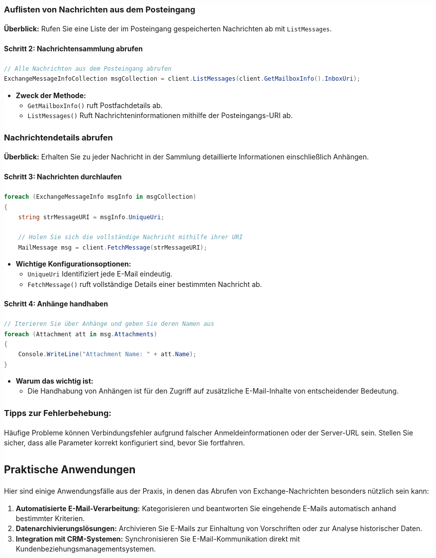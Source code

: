 ### Auflisten von Nachrichten aus dem Posteingang

**Überblick:**
Rufen Sie eine Liste der im Posteingang gespeicherten Nachrichten ab mit `ListMessages`.

#### Schritt 2: Nachrichtensammlung abrufen
```csharp
// Alle Nachrichten aus dem Posteingang abrufen
ExchangeMessageInfoCollection msgCollection = client.ListMessages(client.GetMailboxInfo().InboxUri);
```
- **Zweck der Methode:** 
  - `GetMailboxInfo()` ruft Postfachdetails ab.
  - `ListMessages()` Ruft Nachrichteninformationen mithilfe der Posteingangs-URI ab.

### Nachrichtendetails abrufen

**Überblick:**
Erhalten Sie zu jeder Nachricht in der Sammlung detaillierte Informationen einschließlich Anhängen.

#### Schritt 3: Nachrichten durchlaufen
```csharp
foreach (ExchangeMessageInfo msgInfo in msgCollection)
{
    string strMessageURI = msgInfo.UniqueUri;
    
    // Holen Sie sich die vollständige Nachricht mithilfe ihrer URI
    MailMessage msg = client.FetchMessage(strMessageURI);
```
- **Wichtige Konfigurationsoptionen:** 
  - `UniqueUri` Identifiziert jede E-Mail eindeutig.
  - `FetchMessage()` ruft vollständige Details einer bestimmten Nachricht ab.

#### Schritt 4: Anhänge handhaben
```csharp
// Iterieren Sie über Anhänge und geben Sie deren Namen aus
foreach (Attachment att in msg.Attachments)
{
    Console.WriteLine("Attachment Name: " + att.Name);
}
```
- **Warum das wichtig ist:** 
  - Die Handhabung von Anhängen ist für den Zugriff auf zusätzliche E-Mail-Inhalte von entscheidender Bedeutung.

### Tipps zur Fehlerbehebung:
Häufige Probleme können Verbindungsfehler aufgrund falscher Anmeldeinformationen oder der Server-URL sein. Stellen Sie sicher, dass alle Parameter korrekt konfiguriert sind, bevor Sie fortfahren.

## Praktische Anwendungen

Hier sind einige Anwendungsfälle aus der Praxis, in denen das Abrufen von Exchange-Nachrichten besonders nützlich sein kann:
1. **Automatisierte E-Mail-Verarbeitung:** Kategorisieren und beantworten Sie eingehende E-Mails automatisch anhand bestimmter Kriterien.
2. **Datenarchivierungslösungen:** Archivieren Sie E-Mails zur Einhaltung von Vorschriften oder zur Analyse historischer Daten.
3. **Integration mit CRM-Systemen:** Synchronisieren Sie E-Mail-Kommunikation direkt mit Kundenbeziehungsmanagementsystemen.
